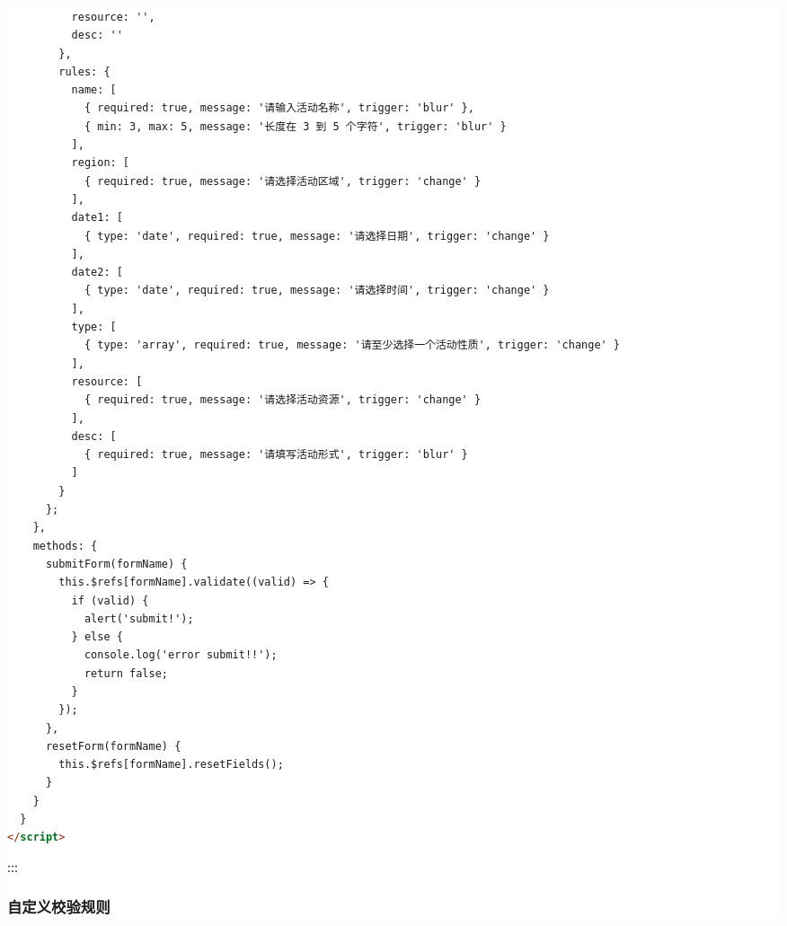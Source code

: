 ```html
          resource: '',
          desc: ''
        },
        rules: {
          name: [
            { required: true, message: '请输入活动名称', trigger: 'blur' },
            { min: 3, max: 5, message: '长度在 3 到 5 个字符', trigger: 'blur' }
          ],
          region: [
            { required: true, message: '请选择活动区域', trigger: 'change' }
          ],
          date1: [
            { type: 'date', required: true, message: '请选择日期', trigger: 'change' }
          ],
          date2: [
            { type: 'date', required: true, message: '请选择时间', trigger: 'change' }
          ],
          type: [
            { type: 'array', required: true, message: '请至少选择一个活动性质', trigger: 'change' }
          ],
          resource: [
            { required: true, message: '请选择活动资源', trigger: 'change' }
          ],
          desc: [
            { required: true, message: '请填写活动形式', trigger: 'blur' }
          ]
        }
      };
    },
    methods: {
      submitForm(formName) {
        this.$refs[formName].validate((valid) => {
          if (valid) {
            alert('submit!');
          } else {
            console.log('error submit!!');
            return false;
          }
        });
      },
      resetForm(formName) {
        this.$refs[formName].resetFields();
      }
    }
  }
</script>
```
:::

### 自定义校验规则
